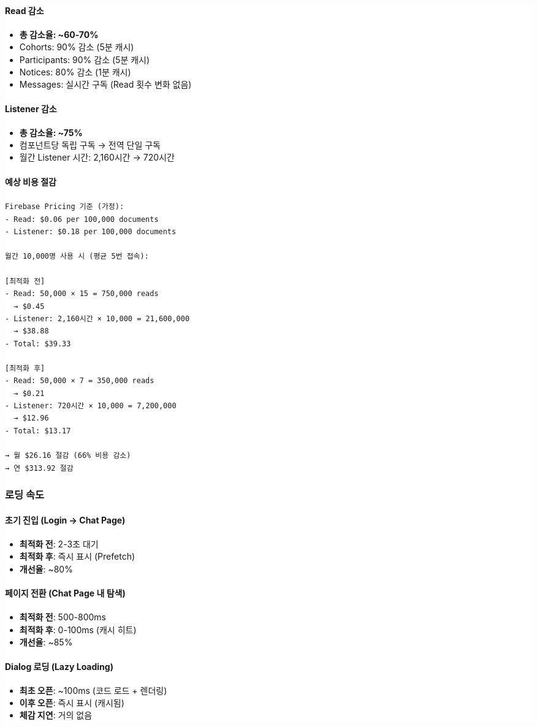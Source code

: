 #### Read 감소
- **총 감소율: ~60-70%**
- Cohorts: 90% 감소 (5분 캐시)
- Participants: 90% 감소 (5분 캐시)
- Notices: 80% 감소 (1분 캐시)
- Messages: 실시간 구독 (Read 횟수 변화 없음)

#### Listener 감소
- **총 감소율: ~75%**
- 컴포넌트당 독립 구독 → 전역 단일 구독
- 월간 Listener 시간: 2,160시간 → 720시간

#### 예상 비용 절감
```
Firebase Pricing 기준 (가정):
- Read: $0.06 per 100,000 documents
- Listener: $0.18 per 100,000 documents

월간 10,000명 사용 시 (평균 5번 접속):

[최적화 전]
- Read: 50,000 × 15 = 750,000 reads
  → $0.45
- Listener: 2,160시간 × 10,000 = 21,600,000
  → $38.88
- Total: $39.33

[최적화 후]
- Read: 50,000 × 7 = 350,000 reads
  → $0.21
- Listener: 720시간 × 10,000 = 7,200,000
  → $12.96
- Total: $13.17

→ 월 $26.16 절감 (66% 비용 감소)
→ 연 $313.92 절감
```

### 로딩 속도

#### 초기 진입 (Login → Chat Page)
- **최적화 전**: 2-3초 대기
- **최적화 후**: 즉시 표시 (Prefetch)
- **개선율**: ~80%

#### 페이지 전환 (Chat Page 내 탐색)
- **최적화 전**: 500-800ms
- **최적화 후**: 0-100ms (캐시 히트)
- **개선율**: ~85%

#### Dialog 로딩 (Lazy Loading)
- **최초 오픈**: ~100ms (코드 로드 + 렌더링)
- **이후 오픈**: 즉시 표시 (캐시됨)
- **체감 지연**: 거의 없음
